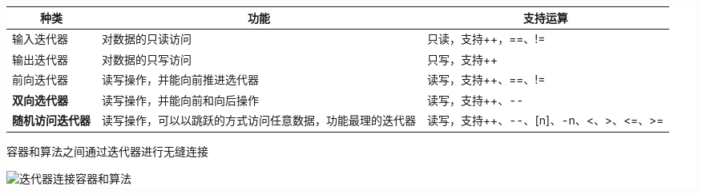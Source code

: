
种类|功能|支持运算
--|---|--
输入迭代器|对数据的只读访问|只读，支持++，==、!=
输出迭代器|对数据的只写访问|只写，支持++
前向迭代器|读写操作，并能向前推进选代器|读写，支持++、==、!=
**双向选代器**|读写操作，并能向前和向后操作|读写，支持++、--
**随机访问迭代器**|读写操作，可以以跳跃的方式访问任意数据，功能最理的迭代器|读写，支持++、--、[n]、-n、<、>、<=、>=

容器和算法之间通过迭代器进行无缝连接

![迭代器连接容器和算法](https://cdn.jsdelivr.net/gh/SunL1GHT/ImagePicGo@main/img/20201219103000.png)



